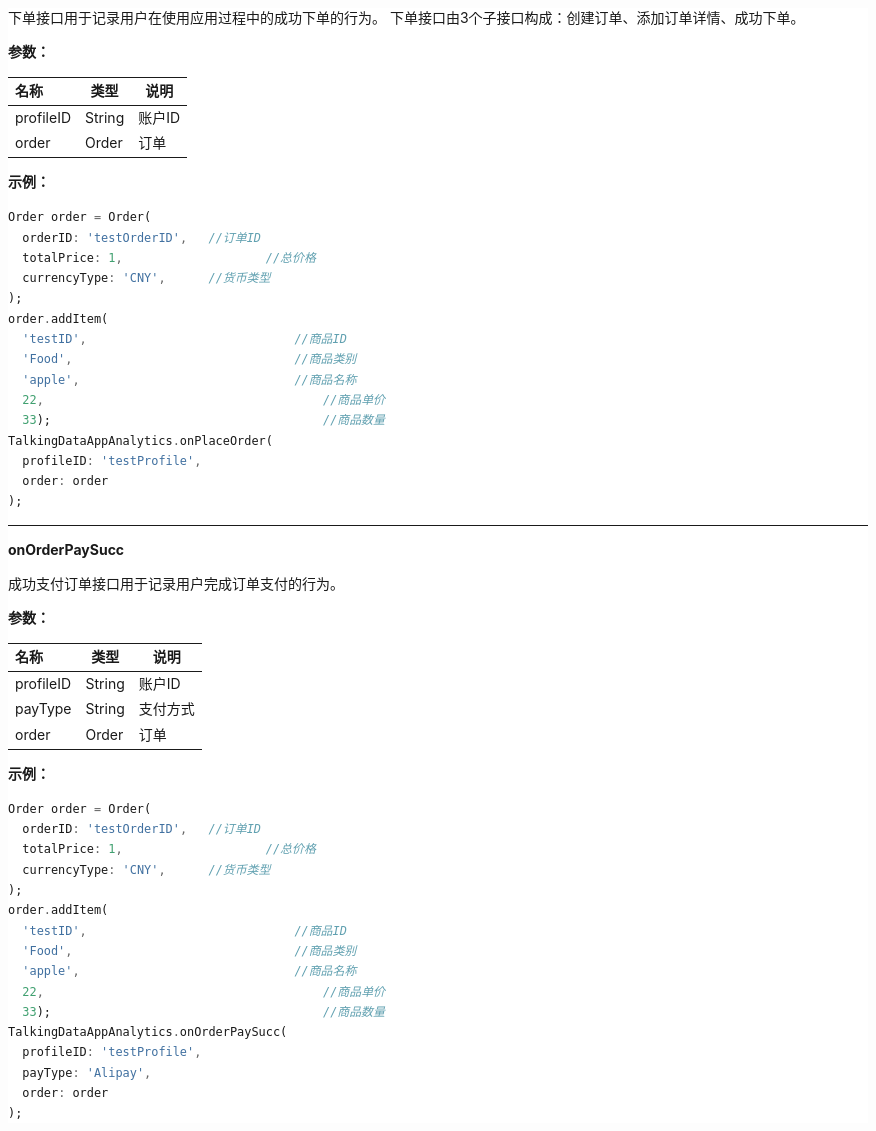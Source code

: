 下单接口用于记录用户在使用应用过程中的成功下单的行为。 下单接口由3个子接口构成：创建订单、添加订单详情、成功下单。

**参数：**

| 名称      | 类型   | 说明   |
| :-------- | ------ | ------ |
| profileID | String | 账户ID |
| order     | Order  | 订单   |

**示例：**

```dart
Order order = Order(
  orderID: 'testOrderID',	//订单ID
  totalPrice: 1,					//总价格
  currencyType: 'CNY',		//货币类型
);
order.addItem(
  'testID', 							//商品ID
  'Food', 								//商品类别
  'apple', 								//商品名称
  22, 										//商品单价
  33);										//商品数量
TalkingDataAppAnalytics.onPlaceOrder(
  profileID: 'testProfile',
  order: order
);
```

------

**onOrderPaySucc**

成功支付订单接口用于记录用户完成订单支付的行为。

**参数：**

| 名称      | 类型   | 说明     |
| :-------- | ------ | -------- |
| profileID | String | 账户ID   |
| payType   | String | 支付方式 |
| order     | Order  | 订单     |

**示例：**

```dart
Order order = Order(
  orderID: 'testOrderID',	//订单ID
  totalPrice: 1,					//总价格
  currencyType: 'CNY',		//货币类型
);
order.addItem(
  'testID', 							//商品ID
  'Food', 								//商品类别
  'apple', 								//商品名称
  22, 										//商品单价
  33);										//商品数量
TalkingDataAppAnalytics.onOrderPaySucc(
  profileID: 'testProfile',
  payType: 'Alipay',
  order: order
);
```
